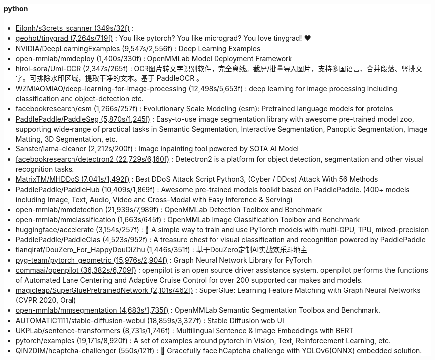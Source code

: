 #### python
* [Eilonh/s3crets_scanner (349s/32f)](https://github.com/Eilonh/s3crets_scanner) : 
* [geohot/tinygrad (7,264s/719f)](https://github.com/geohot/tinygrad) : You like pytorch? You like micrograd? You love tinygrad! ❤️
* [NVIDIA/DeepLearningExamples (9,547s/2,556f)](https://github.com/NVIDIA/DeepLearningExamples) : Deep Learning Examples
* [open-mmlab/mmdeploy (1,400s/330f)](https://github.com/open-mmlab/mmdeploy) : OpenMMLab Model Deployment Framework
* [hiroi-sora/Umi-OCR (2,347s/265f)](https://github.com/hiroi-sora/Umi-OCR) : OCR图片转文字识别软件，完全离线。截屏/批量导入图片，支持多国语言、合并段落、竖排文字。可排除水印区域，提取干净的文本。基于 PaddleOCR 。
* [WZMIAOMIAO/deep-learning-for-image-processing (12,498s/5,653f)](https://github.com/WZMIAOMIAO/deep-learning-for-image-processing) : deep learning for image processing including classification and object-detection etc.
* [facebookresearch/esm (1,266s/257f)](https://github.com/facebookresearch/esm) : Evolutionary Scale Modeling (esm): Pretrained language models for proteins
* [PaddlePaddle/PaddleSeg (5,870s/1,245f)](https://github.com/PaddlePaddle/PaddleSeg) : Easy-to-use image segmentation library with awesome pre-trained model zoo, supporting wide-range of practical tasks in Semantic Segmentation, Interactive Segmentation, Panoptic Segmentation, Image Matting, 3D Segmentation, etc.
* [Sanster/lama-cleaner (2,212s/200f)](https://github.com/Sanster/lama-cleaner) : Image inpainting tool powered by SOTA AI Model
* [facebookresearch/detectron2 (22,729s/6,160f)](https://github.com/facebookresearch/detectron2) : Detectron2 is a platform for object detection, segmentation and other visual recognition tasks.
* [MatrixTM/MHDDoS (7,041s/1,492f)](https://github.com/MatrixTM/MHDDoS) : Best DDoS Attack Script Python3, (Cyber / DDos) Attack With 56 Methods
* [PaddlePaddle/PaddleHub (10,409s/1,869f)](https://github.com/PaddlePaddle/PaddleHub) : Awesome pre-trained models toolkit based on PaddlePaddle. (400+ models including Image, Text, Audio, Video and Cross-Modal with Easy Inference & Serving)
* [open-mmlab/mmdetection (21,939s/7,989f)](https://github.com/open-mmlab/mmdetection) : OpenMMLab Detection Toolbox and Benchmark
* [open-mmlab/mmclassification (1,663s/645f)](https://github.com/open-mmlab/mmclassification) : OpenMMLab Image Classification Toolbox and Benchmark
* [huggingface/accelerate (3,154s/257f)](https://github.com/huggingface/accelerate) : 🚀 A simple way to train and use PyTorch models with multi-GPU, TPU, mixed-precision
* [PaddlePaddle/PaddleClas (4,523s/952f)](https://github.com/PaddlePaddle/PaddleClas) : A treasure chest for visual classification and recognition powered by PaddlePaddle
* [tianqiraf/DouZero_For_HappyDouDiZhu (1,446s/351f)](https://github.com/tianqiraf/DouZero_For_HappyDouDiZhu) : 基于DouZero定制AI实战欢乐斗地主
* [pyg-team/pytorch_geometric (15,976s/2,904f)](https://github.com/pyg-team/pytorch_geometric) : Graph Neural Network Library for PyTorch
* [commaai/openpilot (36,382s/6,709f)](https://github.com/commaai/openpilot) : openpilot is an open source driver assistance system. openpilot performs the functions of Automated Lane Centering and Adaptive Cruise Control for over 200 supported car makes and models.
* [magicleap/SuperGluePretrainedNetwork (2,101s/462f)](https://github.com/magicleap/SuperGluePretrainedNetwork) : SuperGlue: Learning Feature Matching with Graph Neural Networks (CVPR 2020, Oral)
* [open-mmlab/mmsegmentation (4,683s/1,735f)](https://github.com/open-mmlab/mmsegmentation) : OpenMMLab Semantic Segmentation Toolbox and Benchmark.
* [AUTOMATIC1111/stable-diffusion-webui (18,859s/3,327f)](https://github.com/AUTOMATIC1111/stable-diffusion-webui) : Stable Diffusion web UI
* [UKPLab/sentence-transformers (8,731s/1,746f)](https://github.com/UKPLab/sentence-transformers) : Multilingual Sentence & Image Embeddings with BERT
* [pytorch/examples (19,171s/8,920f)](https://github.com/pytorch/examples) : A set of examples around pytorch in Vision, Text, Reinforcement Learning, etc.
* [QIN2DIM/hcaptcha-challenger (550s/121f)](https://github.com/QIN2DIM/hcaptcha-challenger) : 🥂 Gracefully face hCaptcha challenge with YOLOv6(ONNX) embedded solution.
